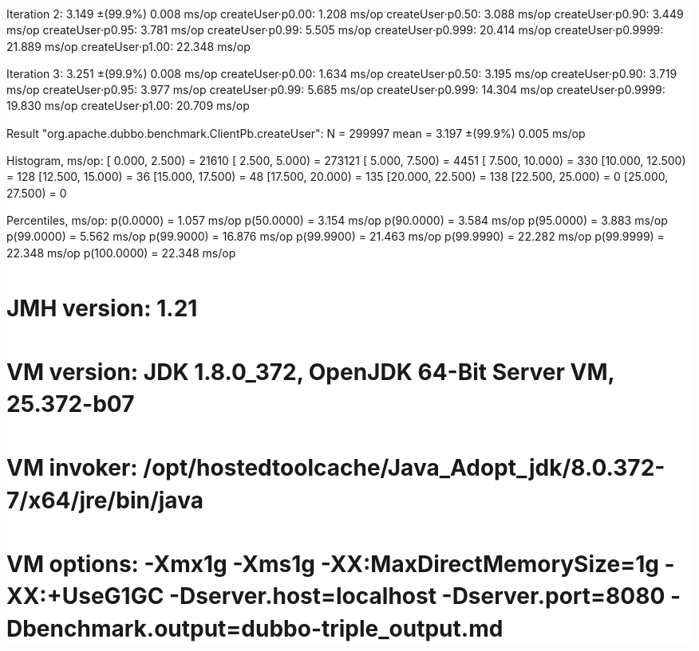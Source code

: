 Iteration   2: 3.149 ±(99.9%) 0.008 ms/op
                 createUser·p0.00:   1.208 ms/op
                 createUser·p0.50:   3.088 ms/op
                 createUser·p0.90:   3.449 ms/op
                 createUser·p0.95:   3.781 ms/op
                 createUser·p0.99:   5.505 ms/op
                 createUser·p0.999:  20.414 ms/op
                 createUser·p0.9999: 21.889 ms/op
                 createUser·p1.00:   22.348 ms/op

Iteration   3: 3.251 ±(99.9%) 0.008 ms/op
                 createUser·p0.00:   1.634 ms/op
                 createUser·p0.50:   3.195 ms/op
                 createUser·p0.90:   3.719 ms/op
                 createUser·p0.95:   3.977 ms/op
                 createUser·p0.99:   5.685 ms/op
                 createUser·p0.999:  14.304 ms/op
                 createUser·p0.9999: 19.830 ms/op
                 createUser·p1.00:   20.709 ms/op



Result "org.apache.dubbo.benchmark.ClientPb.createUser":
  N = 299997
  mean =      3.197 ±(99.9%) 0.005 ms/op

  Histogram, ms/op:
    [ 0.000,  2.500) = 21610 
    [ 2.500,  5.000) = 273121 
    [ 5.000,  7.500) = 4451 
    [ 7.500, 10.000) = 330 
    [10.000, 12.500) = 128 
    [12.500, 15.000) = 36 
    [15.000, 17.500) = 48 
    [17.500, 20.000) = 135 
    [20.000, 22.500) = 138 
    [22.500, 25.000) = 0 
    [25.000, 27.500) = 0 

  Percentiles, ms/op:
      p(0.0000) =      1.057 ms/op
     p(50.0000) =      3.154 ms/op
     p(90.0000) =      3.584 ms/op
     p(95.0000) =      3.883 ms/op
     p(99.0000) =      5.562 ms/op
     p(99.9000) =     16.876 ms/op
     p(99.9900) =     21.463 ms/op
     p(99.9990) =     22.282 ms/op
     p(99.9999) =     22.348 ms/op
    p(100.0000) =     22.348 ms/op


# JMH version: 1.21
# VM version: JDK 1.8.0_372, OpenJDK 64-Bit Server VM, 25.372-b07
# VM invoker: /opt/hostedtoolcache/Java_Adopt_jdk/8.0.372-7/x64/jre/bin/java
# VM options: -Xmx1g -Xms1g -XX:MaxDirectMemorySize=1g -XX:+UseG1GC -Dserver.host=localhost -Dserver.port=8080 -Dbenchmark.output=dubbo-triple_output.md